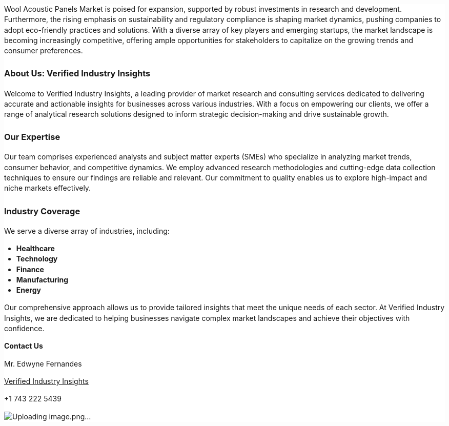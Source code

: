 Wool Acoustic Panels Market is poised for expansion, supported by robust investments in research and development. Furthermore, the rising emphasis on sustainability and regulatory compliance is shaping market dynamics, pushing companies to adopt eco-friendly practices and solutions. With a diverse array of key players and emerging startups, the market landscape is becoming increasingly competitive, offering ample opportunities for stakeholders to capitalize on the growing trends and consumer preferences.</p><h3>About Us: Verified Industry Insights</h3><p>Welcome to Verified Industry Insights, a leading provider of market research and consulting services dedicated to delivering accurate and actionable insights for businesses across various industries. With a focus on empowering our clients, we offer a range of analytical research solutions designed to inform strategic decision-making and drive sustainable growth.</p><h3>Our Expertise</h3><p>Our team comprises experienced analysts and subject matter experts (SMEs) who specialize in analyzing market trends, consumer behavior, and competitive dynamics. We employ advanced research methodologies and cutting-edge data collection techniques to ensure our findings are reliable and relevant. Our commitment to quality enables us to explore high-impact and niche markets effectively.</p><h3>Industry Coverage</h3><p>We serve a diverse array of industries, including:</p><ul><li><strong>Healthcare</strong></li><li><strong>Technology</strong></li><li><strong>Finance</strong></li><li><strong>Manufacturing</strong></li><li><strong>Energy</strong></li></ul><p>Our comprehensive approach allows us to provide tailored insights that meet the unique needs of each sector. At Verified Industry Insights, we are dedicated to helping businesses navigate complex market landscapes and achieve their objectives with confidence.</p><p><strong>Contact Us</strong></p><p>Mr. Edwyne Fernandes</p><p><a href="https://www.verifiedindustryinsights.com/">Verified Industry Insights</a></p><p>+1 743 222 5439</p>
![Uploading image.png…]()

